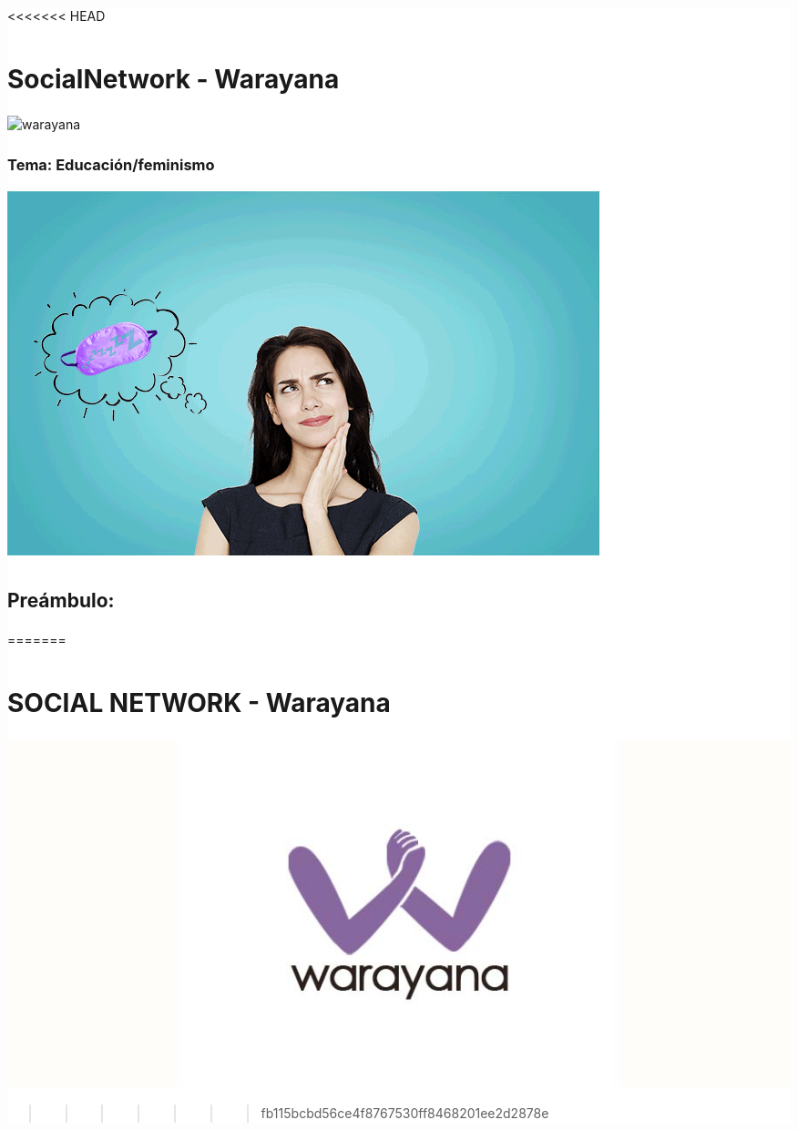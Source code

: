 <<<<<<< HEAD
# SocialNetwork - Warayana

![warayana](imagenes/logopeq.png)

### Tema: Educación/feminismo

![We Can Do It!](imagenes/mujer1.gif)

## Preámbulo:
=======
# SOCIAL NETWORK - Warayana

![warayana](imagenes/logowarayana.jpg)
>>>>>>> fb115bcbd56ce4f8767530ff8468201ee2d2878e
